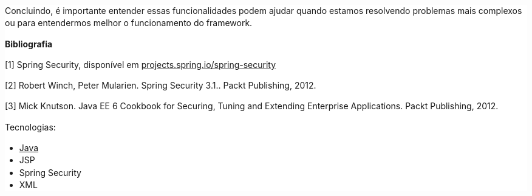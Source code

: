 Concluindo, é importante entender essas funcionalidades podem ajudar quando estamos resolvendo problemas mais complexos ou para entendermos melhor o funcionamento do framework.

**Bibliografia**

[1] Spring Security, disponível em [projects.spring.io/spring-security](http://projects.spring.io/spring-security)

[2] Robert Winch, Peter Mularien. Spring Security 3.1.. Packt Publishing, 2012.

[3] Mick Knutson. Java EE 6 Cookbook for Securing, Tuning and Extending Enterprise Applications. Packt Publishing, 2012.

Tecnologias:

- [Java](https://www.devmedia.com.br/java/)
- JSP
- Spring Security
- XML
